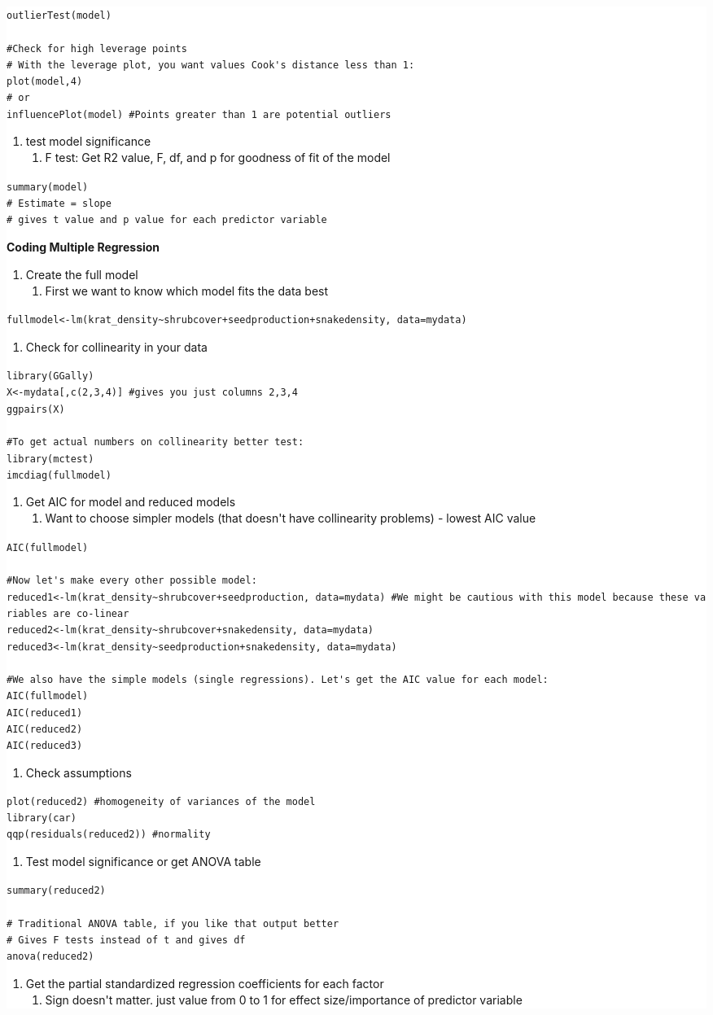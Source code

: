 ```{r}
outlierTest(model)

#Check for high leverage points
# With the leverage plot, you want values Cook's distance less than 1:
plot(model,4)
# or
influencePlot(model) #Points greater than 1 are potential outliers
```
1. test model significance
    1. F test: Get R2 value, F, df, and p for goodness of fit of the model
```{r}
summary(model)
# Estimate = slope
# gives t value and p value for each predictor variable
```

**Coding Multiple Regression** <a name=code-multipleregression></a>
1. Create the full model
    1. First we want to know which model fits the data best
```{r}
fullmodel<-lm(krat_density~shrubcover+seedproduction+snakedensity, data=mydata)
```
1. Check for collinearity in your data
```{r}
library(GGally)
X<-mydata[,c(2,3,4)] #gives you just columns 2,3,4
ggpairs(X)

#To get actual numbers on collinearity better test:
library(mctest)
imcdiag(fullmodel)
```
1. Get AIC for model and reduced models
    1. Want to choose simpler models (that doesn't have collinearity problems) - lowest AIC value
```{r}
AIC(fullmodel)

#Now let's make every other possible model:
reduced1<-lm(krat_density~shrubcover+seedproduction, data=mydata) #We might be cautious with this model because these variables are co-linear
reduced2<-lm(krat_density~shrubcover+snakedensity, data=mydata)
reduced3<-lm(krat_density~seedproduction+snakedensity, data=mydata)

#We also have the simple models (single regressions). Let's get the AIC value for each model:
AIC(fullmodel)
AIC(reduced1)
AIC(reduced2)
AIC(reduced3)
```
1. Check assumptions
```{r}
plot(reduced2) #homogeneity of variances of the model
library(car)
qqp(residuals(reduced2)) #normality
```
1. Test model significance or get ANOVA table
```{r}
summary(reduced2)

# Traditional ANOVA table, if you like that output better
# Gives F tests instead of t and gives df
anova(reduced2)
```
1. Get the partial standardized regression coefficients for each factor
    1. Sign doesn't matter. just value from 0 to 1 for effect size/importance of predictor variable
```{r}
```